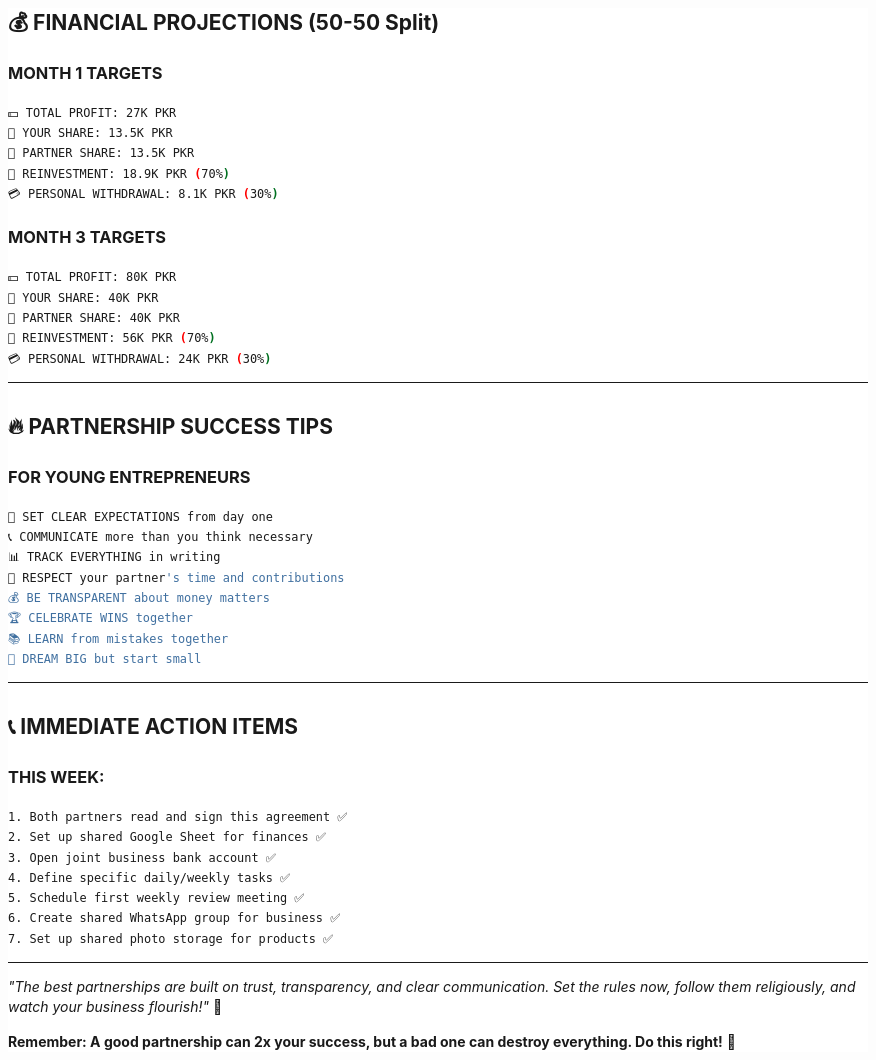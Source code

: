 ## 💰 FINANCIAL PROJECTIONS (50-50 Split)

### MONTH 1 TARGETS
```bash
💵 TOTAL PROFIT: 27K PKR
👤 YOUR SHARE: 13.5K PKR  
👤 PARTNER SHARE: 13.5K PKR
🔄 REINVESTMENT: 18.9K PKR (70%)
💳 PERSONAL WITHDRAWAL: 8.1K PKR (30%)
```

### MONTH 3 TARGETS
```bash
💵 TOTAL PROFIT: 80K PKR
👤 YOUR SHARE: 40K PKR
👤 PARTNER SHARE: 40K PKR
🔄 REINVESTMENT: 56K PKR (70%)
💳 PERSONAL WITHDRAWAL: 24K PKR (30%)
```

---

## 🔥 PARTNERSHIP SUCCESS TIPS

### FOR YOUNG ENTREPRENEURS
```bash
🎯 SET CLEAR EXPECTATIONS from day one
📞 COMMUNICATE more than you think necessary
📊 TRACK EVERYTHING in writing
🤝 RESPECT your partner's time and contributions
💰 BE TRANSPARENT about money matters
🏆 CELEBRATE WINS together
📚 LEARN from mistakes together
🚀 DREAM BIG but start small
```

---

## 📞 IMMEDIATE ACTION ITEMS

### THIS WEEK:
```bash
1. Both partners read and sign this agreement ✅
2. Set up shared Google Sheet for finances ✅  
3. Open joint business bank account ✅
4. Define specific daily/weekly tasks ✅
5. Schedule first weekly review meeting ✅
6. Create shared WhatsApp group for business ✅
7. Set up shared photo storage for products ✅
```

---

*"The best partnerships are built on trust, transparency, and clear communication. Set the rules now, follow them religiously, and watch your business flourish!"* 🚀

**Remember: A good partnership can 2x your success, but a bad one can destroy everything. Do this right!** 💪 